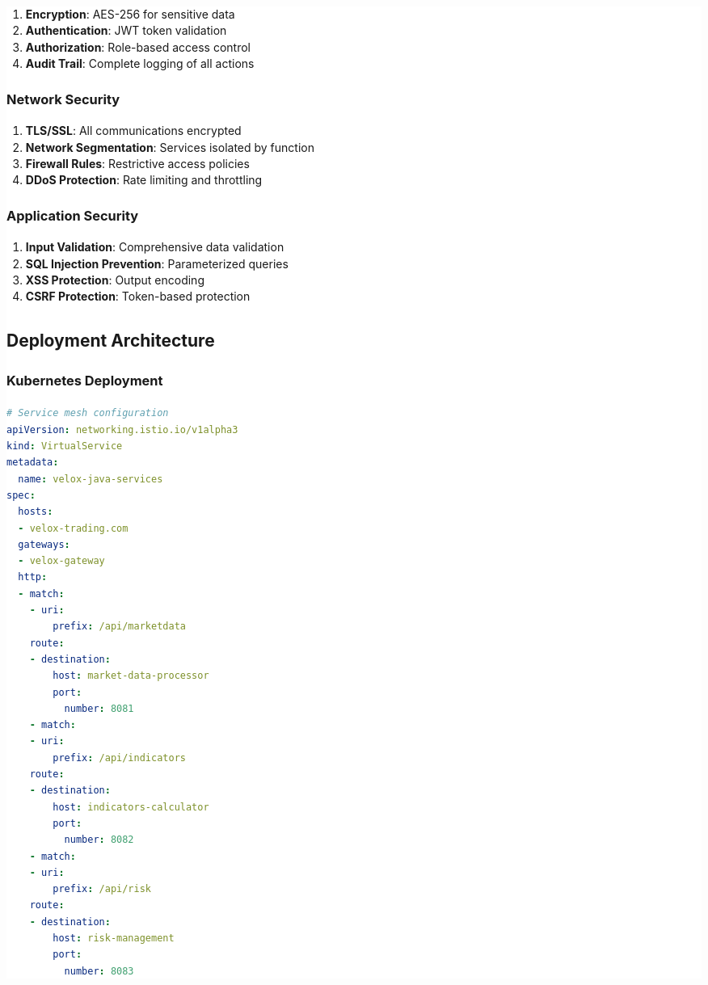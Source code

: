 1. **Encryption**: AES-256 for sensitive data
2. **Authentication**: JWT token validation
3. **Authorization**: Role-based access control
4. **Audit Trail**: Complete logging of all actions

### Network Security

1. **TLS/SSL**: All communications encrypted
2. **Network Segmentation**: Services isolated by function
3. **Firewall Rules**: Restrictive access policies
4. **DDoS Protection**: Rate limiting and throttling

### Application Security

1. **Input Validation**: Comprehensive data validation
2. **SQL Injection Prevention**: Parameterized queries
3. **XSS Protection**: Output encoding
4. **CSRF Protection**: Token-based protection

## Deployment Architecture

### Kubernetes Deployment

```yaml
# Service mesh configuration
apiVersion: networking.istio.io/v1alpha3
kind: VirtualService
metadata:
  name: velox-java-services
spec:
  hosts:
  - velox-trading.com
  gateways:
  - velox-gateway
  http:
  - match:
    - uri:
        prefix: /api/marketdata
    route:
    - destination:
        host: market-data-processor
        port:
          number: 8081
    - match:
    - uri:
        prefix: /api/indicators
    route:
    - destination:
        host: indicators-calculator
        port:
          number: 8082
    - match:
    - uri:
        prefix: /api/risk
    route:
    - destination:
        host: risk-management
        port:
          number: 8083
```
